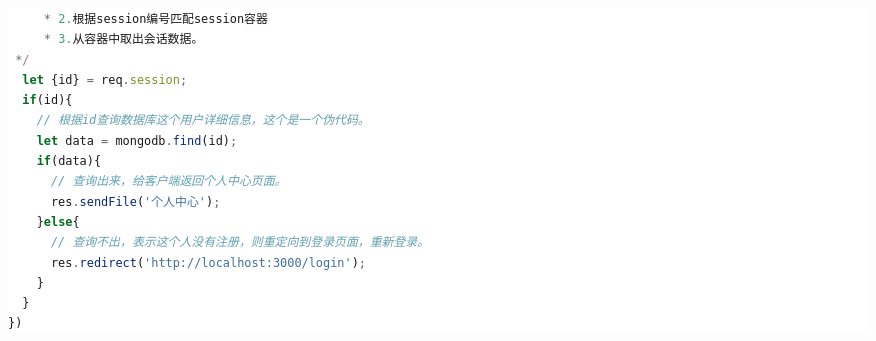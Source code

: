 ```javascript
 	 * 2.根据session编号匹配session容器
	 * 3.从容器中取出会话数据。
 */
  let {id} = req.session;
  if(id){
    // 根据id查询数据库这个用户详细信息，这个是一个伪代码。
    let data = mongodb.find(id);
  	if(data){
      // 查询出来，给客户端返回个人中心页面。
      res.sendFile('个人中心');
    }else{
      // 查询不出，表示这个人没有注册，则重定向到登录页面，重新登录。
      res.redirect('http://localhost:3000/login');
    }
  }
})
```